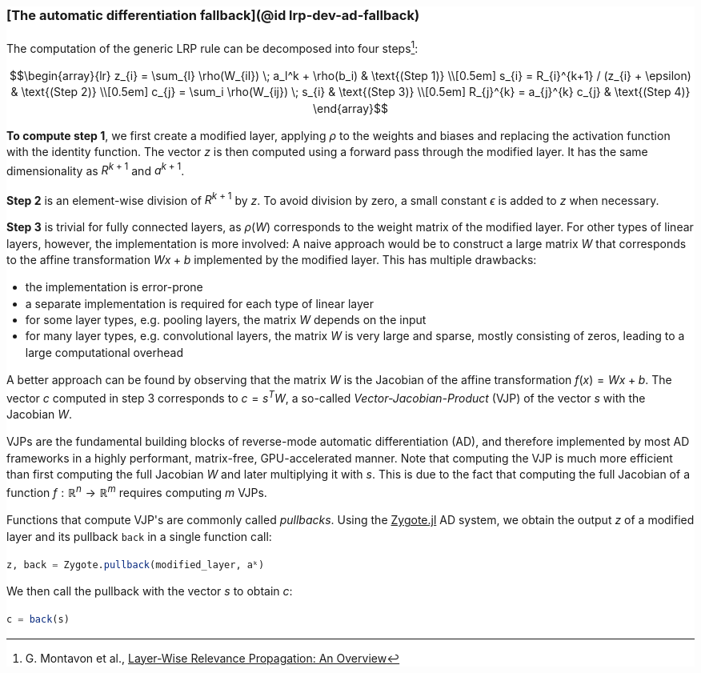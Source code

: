 ### [The automatic differentiation fallback](@id lrp-dev-ad-fallback)
The computation of the generic LRP rule can be decomposed into four steps[^1]:

```math
\begin{array}{lr}
z_{i} = \sum_{l} \rho(W_{il}) \; a_l^k + \rho(b_i) & \text{(Step 1)} \\[0.5em]
s_{i} = R_{i}^{k+1} / (z_{i} + \epsilon)           & \text{(Step 2)} \\[0.5em]
c_{j} = \sum_i \rho(W_{ij}) \; s_{i}               & \text{(Step 3)} \\[0.5em]
R_{j}^{k} = a_{j}^{k} c_{j}                        & \text{(Step 4)}
\end{array}
```

**To compute step 1**, we first create a modified layer, 
applying $\rho$ to the weights and biases 
and replacing the activation function with the identity function.
The vector $z$ is then computed using a forward pass through the modified layer.
It has the same dimensionality as $R^{k+1}$ and $a^{k+1}$.

**Step 2** is an element-wise division of $R^{k+1}$ by $z$.
To avoid division by zero, a small constant $\epsilon$ is added to $z$ when necessary.

**Step 3** is trivial for fully connected layers, 
as $\rho(W)$ corresponds to the weight matrix of the modified layer.
For other types of linear layers, however, the implementation is more involved:
A naive approach would be to construct a large matrix $W$
that corresponds to the affine transformation $Wx+b$ implemented by the modified layer.
This has multiple drawbacks:
- the implementation is error-prone
- a separate implementation is required for each type of linear layer
- for some layer types, e.g. pooling layers, the matrix $W$ depends on the input
- for many layer types, e.g. convolutional layers, 
  the matrix $W$ is very large and sparse, mostly consisting of zeros,
  leading to a large computational overhead

A better approach can be found by observing that the matrix $W$ is the Jacobian
of the affine transformation $f(x) = Wx + b$.
The vector $c$ computed in step 3 corresponds to $c = s^T W$,
a so-called *Vector-Jacobian-Product* (VJP) of the vector $s$ with the Jacobian $W$. 

VJPs are the fundamental building blocks of reverse-mode automatic differentiation (AD),
and therefore implemented by most AD frameworks in a highly performant, matrix-free, GPU-accelerated manner.
Note that computing the VJP is much more efficient than first computing the full Jacobian
$W$ and later multiplying it with $s$. 
This is due to the fact that computing the full Jacobian of a function 
$f: \mathbb{R}^n \rightarrow \mathbb{R}^m$ requires computing $m$ VJPs.

Functions that compute VJP's are commonly called *pullbacks*.
Using the [Zygote.jl](https://github.com/FluxML/Zygote.jl) AD system,
we obtain the output $z$ of a modified layer and its pullback `back` in a single function call:

```julia
z, back = Zygote.pullback(modified_layer, aᵏ)
```
We then call the pullback with the vector $s$ to obtain $c$:
```julia
c = back(s)
```


[^1]: G. Montavon et al., [Layer-Wise Relevance Propagation: An Overview](https://link.springer.com/chapter/10.1007/978-3-030-28954-6_10)
[^2]: W. Samek et al., [Explaining Deep Neural Networks and Beyond: A Review of Methods and Applications](https://ieeexplore.ieee.org/document/9369420)